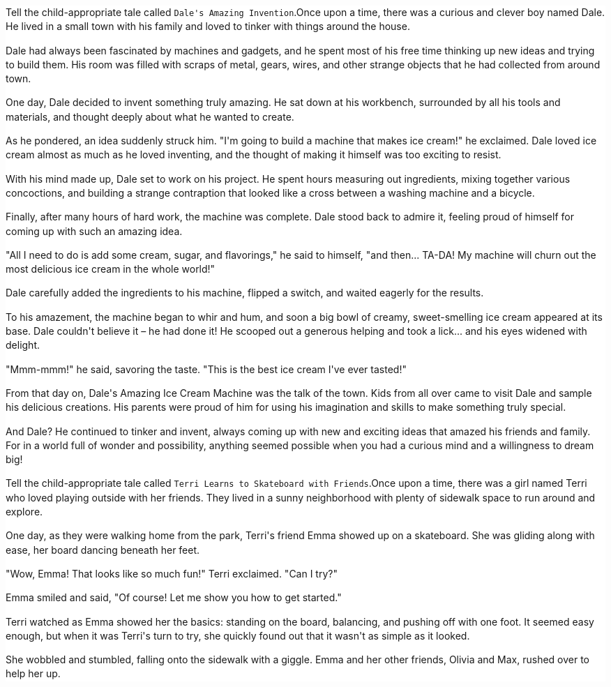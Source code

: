Tell the child-appropriate tale called `Dale's Amazing Invention`.<start>Once upon a time, there was a curious and clever boy named Dale. He lived in a small town with his family and loved to tinker with things around the house.

Dale had always been fascinated by machines and gadgets, and he spent most of his free time thinking up new ideas and trying to build them. His room was filled with scraps of metal, gears, wires, and other strange objects that he had collected from around town.

One day, Dale decided to invent something truly amazing. He sat down at his workbench, surrounded by all his tools and materials, and thought deeply about what he wanted to create.

As he pondered, an idea suddenly struck him. "I'm going to build a machine that makes ice cream!" he exclaimed. Dale loved ice cream almost as much as he loved inventing, and the thought of making it himself was too exciting to resist.

With his mind made up, Dale set to work on his project. He spent hours measuring out ingredients, mixing together various concoctions, and building a strange contraption that looked like a cross between a washing machine and a bicycle.

Finally, after many hours of hard work, the machine was complete. Dale stood back to admire it, feeling proud of himself for coming up with such an amazing idea.

"All I need to do is add some cream, sugar, and flavorings," he said to himself, "and then... TA-DA! My machine will churn out the most delicious ice cream in the whole world!"

Dale carefully added the ingredients to his machine, flipped a switch, and waited eagerly for the results.

To his amazement, the machine began to whir and hum, and soon a big bowl of creamy, sweet-smelling ice cream appeared at its base. Dale couldn't believe it – he had done it! He scooped out a generous helping and took a lick... and his eyes widened with delight.

"Mmm-mmm!" he said, savoring the taste. "This is the best ice cream I've ever tasted!"

From that day on, Dale's Amazing Ice Cream Machine was the talk of the town. Kids from all over came to visit Dale and sample his delicious creations. His parents were proud of him for using his imagination and skills to make something truly special.

And Dale? He continued to tinker and invent, always coming up with new and exciting ideas that amazed his friends and family. For in a world full of wonder and possibility, anything seemed possible when you had a curious mind and a willingness to dream big!<end>

Tell the child-appropriate tale called `Terri Learns to Skateboard with Friends`.<start>Once upon a time, there was a girl named Terri who loved playing outside with her friends. They lived in a sunny neighborhood with plenty of sidewalk space to run around and explore.

One day, as they were walking home from the park, Terri's friend Emma showed up on a skateboard. She was gliding along with ease, her board dancing beneath her feet.

"Wow, Emma! That looks like so much fun!" Terri exclaimed. "Can I try?"

Emma smiled and said, "Of course! Let me show you how to get started."

Terri watched as Emma showed her the basics: standing on the board, balancing, and pushing off with one foot. It seemed easy enough, but when it was Terri's turn to try, she quickly found out that it wasn't as simple as it looked.

She wobbled and stumbled, falling onto the sidewalk with a giggle. Emma and her other friends, Olivia and Max, rushed over to help her up.
